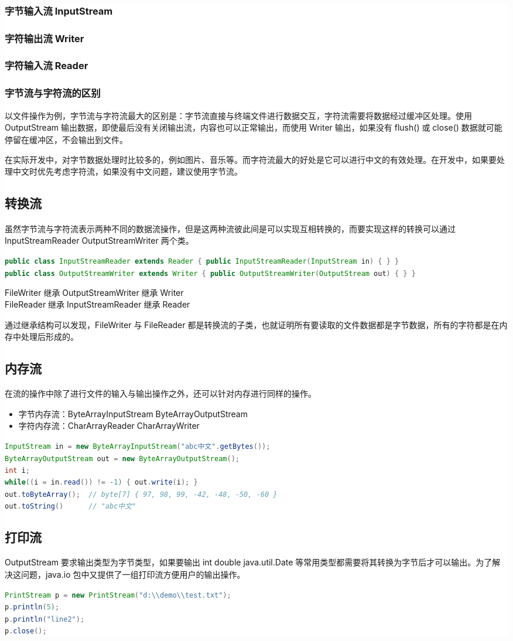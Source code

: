 ### 字节输入流 InputStream

### 字符输出流 Writer

### 字符输入流 Reader

### 字节流与字符流的区别

以文件操作为例，字节流与字符流最大的区别是：字节流直接与终端文件进行数据交互，字符流需要将数据经过缓冲区处理。使用 OutputStream 输出数据，即使最后没有关闭输出流，内容也可以正常输出，而使用 Writer 输出，如果没有 flush() 或 close() 数据就可能停留在缓冲区，不会输出到文件。

在实际开发中，对字节数据处理时比较多的，例如图片、音乐等。而字符流最大的好处是它可以进行中文的有效处理。在开发中，如果要处理中文时优先考虑字符流，如果没有中文问题，建议使用字节流。


## 转换流

虽然字节流与字符流表示两种不同的数据流操作，但是这两种流彼此间是可以实现互相转换的，而要实现这样的转换可以通过 InputStreamReader OutputStreamWriter 两个类。

```java
public class InputStreamReader extends Reader { public InputStreamReader(InputStream in) { } }
public class OutputStreamWriter extends Writer { public OutputStreamWriter(OutputStream out) { } }
```

FileWriter 继承 OutputStreamWriter 继承 Writer  
FileReader 继承 InputStreamReader 继承 Reader

通过继承结构可以发现，FileWriter 与 FileReader 都是转换流的子类，也就证明所有要读取的文件数据都是字节数据，所有的字符都是在内存中处理后形成的。


## 内存流

在流的操作中除了进行文件的输入与输出操作之外，还可以针对内存进行同样的操作。

* 字节内存流：ByteArrayInputStream ByteArrayOutputStream
* 字符内存流：CharArrayReader CharArrayWriter

```java
InputStream in = new ByteArrayInputStream("abc中文".getBytes());
ByteArrayOutputStream out = new ByteArrayOutputStream();
int i;
while((i = in.read()) != -1) { out.write(i); }
out.toByteArray();  // byte[7] { 97, 98, 99, -42, -48, -50, -60 }
out.toString()      // "abc中文"
```


## 打印流

OutputStream 要求输出类型为字节类型，如果要输出 int double java.util.Date 等常用类型都需要将其转换为字节后才可以输出。为了解决这问题，java.io 包中又提供了一组打印流方便用户的输出操作。

```java
PrintStream p = new PrintStream("d:\\demo\\test.txt");
p.println(5);
p.println("line2");
p.close();
```
